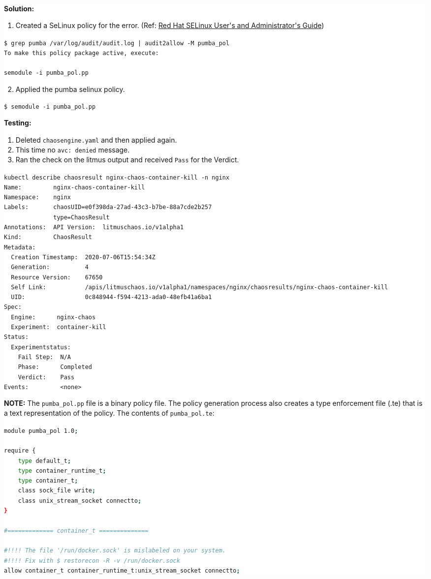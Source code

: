 **Solution:**
1. Created a SeLinux policy for the error. (Ref: [Red Hat SELinux User's and Administrator's Guide](https://access.redhat.com/documentation/en-us/red_hat_enterprise_linux/7/html/selinux_users_and_administrators_guide/sect-security-enhanced_linux-troubleshooting-fixing_problems#sect-Security-Enhanced_Linux-Fixing_Problems-Allowing_Access_audit2allow))
```console
$ grep pumba /var/log/audit/audit.log | audit2allow -M pumba_pol
To make this policy package active, execute:

semodule -i pumba_pol.pp
```
2. Applied the pumba selinux policy.
```console
$ semodule -i pumba_pol.pp

```
**Testing:**
1. Deleted `chaosengine.yaml` and then applied again.
2. This time no `avc: denied` message.
3. Ran the check on the litmus output and received `Pass` for the Verdict.  
```console
kubectl describe chaosresult nginx-chaos-container-kill -n nginx
Name:         nginx-chaos-container-kill
Namespace:    nginx
Labels:       chaosUID=e0f398da-27ad-43c3-b7be-88a7cde2b257
              type=ChaosResult
Annotations:  API Version:  litmuschaos.io/v1alpha1
Kind:         ChaosResult
Metadata:
  Creation Timestamp:  2020-07-06T15:54:34Z
  Generation:          4
  Resource Version:    67650
  Self Link:           /apis/litmuschaos.io/v1alpha1/namespaces/nginx/chaosresults/nginx-chaos-container-kill
  UID:                 0c848944-f594-4213-ada0-48efb41a6ba1
Spec:
  Engine:      nginx-chaos
  Experiment:  container-kill
Status:
  Experimentstatus:
    Fail Step:  N/A
    Phase:      Completed
    Verdict:    Pass
Events:         <none>
```


**NOTE:** The `pumba_pol.pp` file is a binary policy file. The policy generation process also creates a type enforcement file (.te) that is a text representation of the policy. The contents of `pumba_pol.te`:
```bash
module pumba_pol 1.0;

require {
	type default_t;
	type container_runtime_t;
	type container_t;
	class sock_file write;
	class unix_stream_socket connectto;
}

#============= container_t ==============

#!!!! The file '/run/docker.sock' is mislabeled on your system.  
#!!!! Fix with $ restorecon -R -v /run/docker.sock
allow container_t container_runtime_t:unix_stream_socket connectto;
```